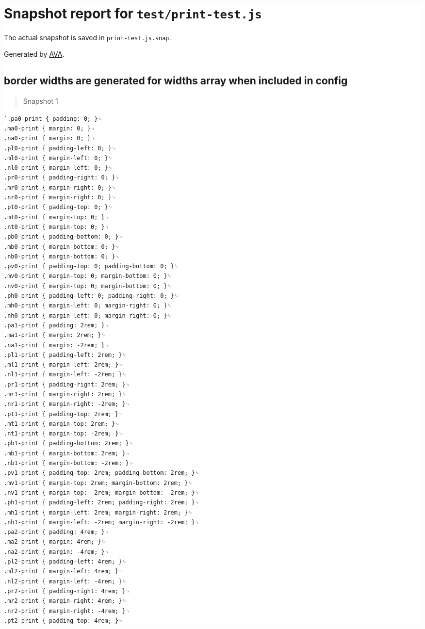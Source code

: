# Snapshot report for `test/print-test.js`

The actual snapshot is saved in `print-test.js.snap`.

Generated by [AVA](https://ava.li).

## border widths are generated for widths array when included in config

> Snapshot 1

    `.pa0-print { padding: 0; }␊
    .ma0-print { margin: 0; }␊
    .na0-print { margin: 0; }␊
    .pl0-print { padding-left: 0; }␊
    .ml0-print { margin-left: 0; }␊
    .nl0-print { margin-left: 0; }␊
    .pr0-print { padding-right: 0; }␊
    .mr0-print { margin-right: 0; }␊
    .nr0-print { margin-right: 0; }␊
    .pt0-print { padding-top: 0; }␊
    .mt0-print { margin-top: 0; }␊
    .nt0-print { margin-top: 0; }␊
    .pb0-print { padding-bottom: 0; }␊
    .mb0-print { margin-bottom: 0; }␊
    .nb0-print { margin-bottom: 0; }␊
    .pv0-print { padding-top: 0; padding-bottom: 0; }␊
    .mv0-print { margin-top: 0; margin-bottom: 0; }␊
    .nv0-print { margin-top: 0; margin-bottom: 0; }␊
    .ph0-print { padding-left: 0; padding-right: 0; }␊
    .mh0-print { margin-left: 0; margin-right: 0; }␊
    .nh0-print { margin-left: 0; margin-right: 0; }␊
    .pa1-print { padding: 2rem; }␊
    .ma1-print { margin: 2rem; }␊
    .na1-print { margin: -2rem; }␊
    .pl1-print { padding-left: 2rem; }␊
    .ml1-print { margin-left: 2rem; }␊
    .nl1-print { margin-left: -2rem; }␊
    .pr1-print { padding-right: 2rem; }␊
    .mr1-print { margin-right: 2rem; }␊
    .nr1-print { margin-right: -2rem; }␊
    .pt1-print { padding-top: 2rem; }␊
    .mt1-print { margin-top: 2rem; }␊
    .nt1-print { margin-top: -2rem; }␊
    .pb1-print { padding-bottom: 2rem; }␊
    .mb1-print { margin-bottom: 2rem; }␊
    .nb1-print { margin-bottom: -2rem; }␊
    .pv1-print { padding-top: 2rem; padding-bottom: 2rem; }␊
    .mv1-print { margin-top: 2rem; margin-bottom: 2rem; }␊
    .nv1-print { margin-top: -2rem; margin-bottom: -2rem; }␊
    .ph1-print { padding-left: 2rem; padding-right: 2rem; }␊
    .mh1-print { margin-left: 2rem; margin-right: 2rem; }␊
    .nh1-print { margin-left: -2rem; margin-right: -2rem; }␊
    .pa2-print { padding: 4rem; }␊
    .ma2-print { margin: 4rem; }␊
    .na2-print { margin: -4rem; }␊
    .pl2-print { padding-left: 4rem; }␊
    .ml2-print { margin-left: 4rem; }␊
    .nl2-print { margin-left: -4rem; }␊
    .pr2-print { padding-right: 4rem; }␊
    .mr2-print { margin-right: 4rem; }␊
    .nr2-print { margin-right: -4rem; }␊
    .pt2-print { padding-top: 4rem; }␊